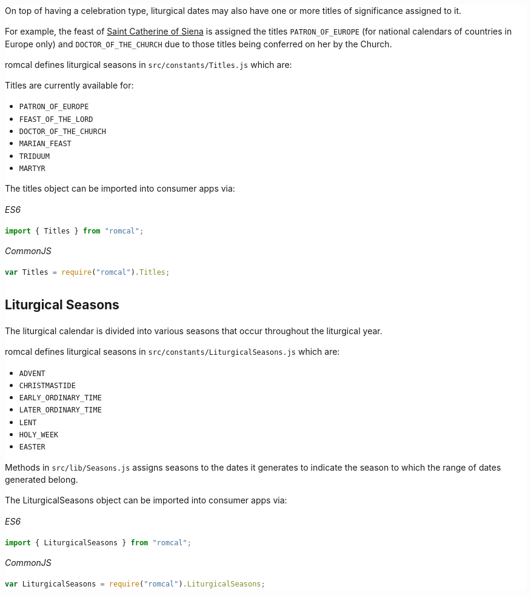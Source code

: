 On top of having a celebration type, liturgical dates may also have one or more titles of significance assigned to it.

For example, the feast of [Saint Catherine of Siena](https://en.wikipedia.org/wiki/Catherine_of_Siena) is assigned the titles `PATRON_OF_EUROPE` (for national calendars of countries in Europe only) and `DOCTOR_OF_THE_CHURCH` due to those titles being conferred on her by the Church.

romcal defines liturgical seasons in `src/constants/Titles.js` which are:

Titles are currently available for:

- `PATRON_OF_EUROPE`
- `FEAST_OF_THE_LORD`
- `DOCTOR_OF_THE_CHURCH`
- `MARIAN_FEAST`
- `TRIDUUM`
- `MARTYR`

The titles object can be imported into consumer apps via:

_ES6_

```javascript
import { Titles } from "romcal";
```

_CommonJS_

```javascript
var Titles = require("romcal").Titles;
```

## Liturgical Seasons <a name="seasons"></a>

The liturgical calendar is divided into various seasons that occur throughout the liturgical year.

romcal defines liturgical seasons in `src/constants/LiturgicalSeasons.js` which are:

- `ADVENT`
- `CHRISTMASTIDE`
- `EARLY_ORDINARY_TIME`
- `LATER_ORDINARY_TIME`
- `LENT`
- `HOLY_WEEK`
- `EASTER`

Methods in `src/lib/Seasons.js` assigns seasons to the dates it generates to indicate the season to which the range of dates generated belong.

The LiturgicalSeasons object can be imported into consumer apps via:

_ES6_

```javascript
import { LiturgicalSeasons } from "romcal";
```

_CommonJS_

```javascript
var LiturgicalSeasons = require("romcal").LiturgicalSeasons;
```

